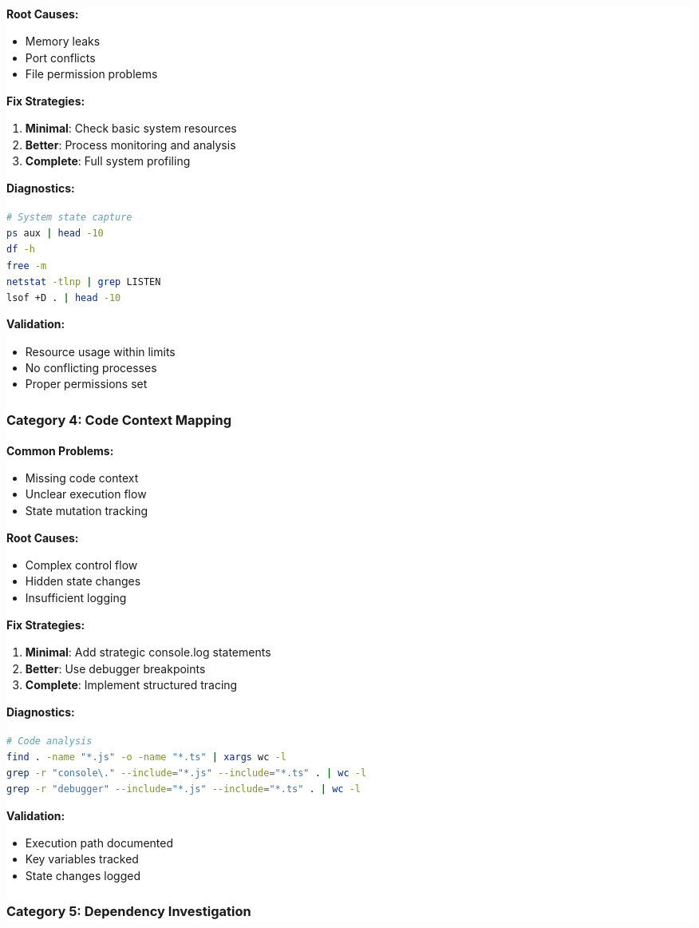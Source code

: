 **Root Causes:**
- Memory leaks
- Port conflicts
- File permission problems

**Fix Strategies:**
1. **Minimal**: Check basic system resources
2. **Better**: Process monitoring and analysis
3. **Complete**: Full system profiling

**Diagnostics:**
```bash
# System state capture
ps aux | head -10
df -h
free -m
netstat -tlnp | grep LISTEN
lsof +D . | head -10
```

**Validation:**
- Resource usage within limits
- No conflicting processes
- Proper permissions set

### Category 4: Code Context Mapping

**Common Problems:**
- Missing code context
- Unclear execution flow
- State mutation tracking

**Root Causes:**
- Complex control flow
- Hidden state changes
- Insufficient logging

**Fix Strategies:**
1. **Minimal**: Add strategic console.log statements
2. **Better**: Use debugger breakpoints
3. **Complete**: Implement structured tracing

**Diagnostics:**
```bash
# Code analysis
find . -name "*.js" -o -name "*.ts" | xargs wc -l
grep -r "console\." --include="*.js" --include="*.ts" . | wc -l
grep -r "debugger" --include="*.js" --include="*.ts" . | wc -l
```

**Validation:**
- Execution path documented
- Key variables tracked
- State changes logged

### Category 5: Dependency Investigation
